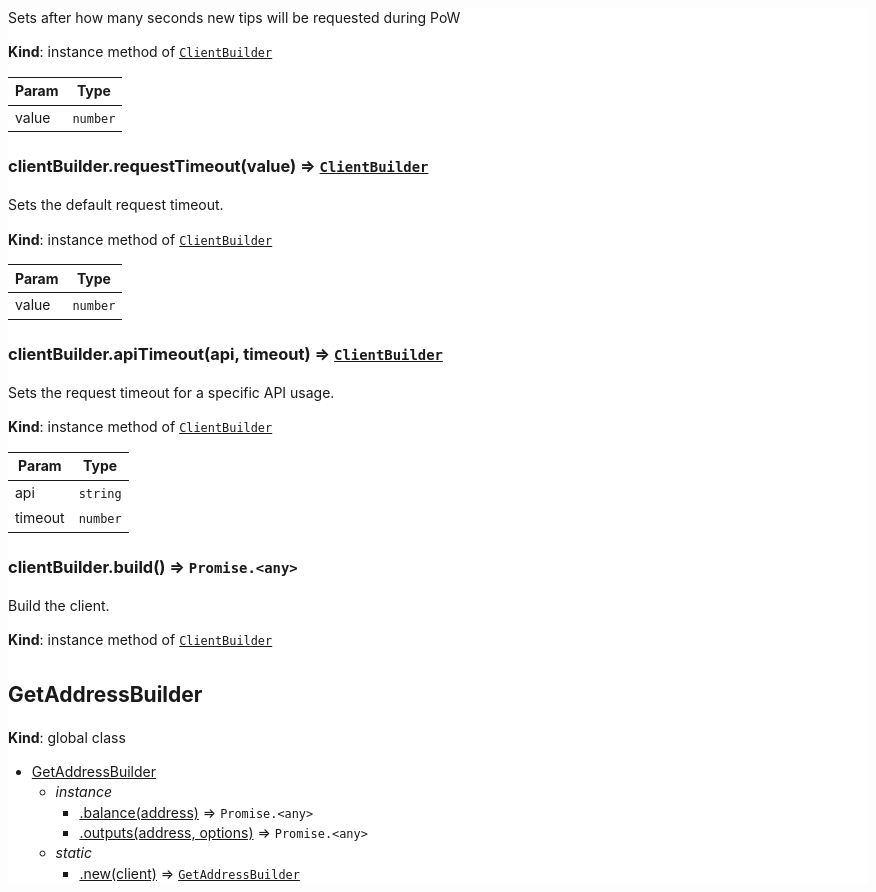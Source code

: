 Sets after how many seconds new tips will be requested during PoW

**Kind**: instance method of [<code>ClientBuilder</code>](#ClientBuilder)

| Param | Type                |
| ----- | ------------------- |
| value | <code>number</code> |

<a name="ClientBuilder+requestTimeout"></a>

### clientBuilder.requestTimeout(value) ⇒ [<code>ClientBuilder</code>](#ClientBuilder)

Sets the default request timeout.

**Kind**: instance method of [<code>ClientBuilder</code>](#ClientBuilder)

| Param | Type                |
| ----- | ------------------- |
| value | <code>number</code> |

<a name="ClientBuilder+apiTimeout"></a>

### clientBuilder.apiTimeout(api, timeout) ⇒ [<code>ClientBuilder</code>](#ClientBuilder)

Sets the request timeout for a specific API usage.

**Kind**: instance method of [<code>ClientBuilder</code>](#ClientBuilder)

| Param   | Type                |
| ------- | ------------------- |
| api     | <code>string</code> |
| timeout | <code>number</code> |

<a name="ClientBuilder+build"></a>

### clientBuilder.build() ⇒ <code>Promise.&lt;any&gt;</code>

Build the client.

**Kind**: instance method of [<code>ClientBuilder</code>](#ClientBuilder)  
<a name="GetAddressBuilder"></a>

## GetAddressBuilder

**Kind**: global class

- [GetAddressBuilder](#GetAddressBuilder)
  - _instance_
    - [.balance(address)](#GetAddressBuilder+balance) ⇒ <code>Promise.&lt;any&gt;</code>
    - [.outputs(address, options)](#GetAddressBuilder+outputs) ⇒ <code>Promise.&lt;any&gt;</code>
  - _static_
    - [.new(client)](#GetAddressBuilder.new) ⇒ [<code>GetAddressBuilder</code>](#GetAddressBuilder)
